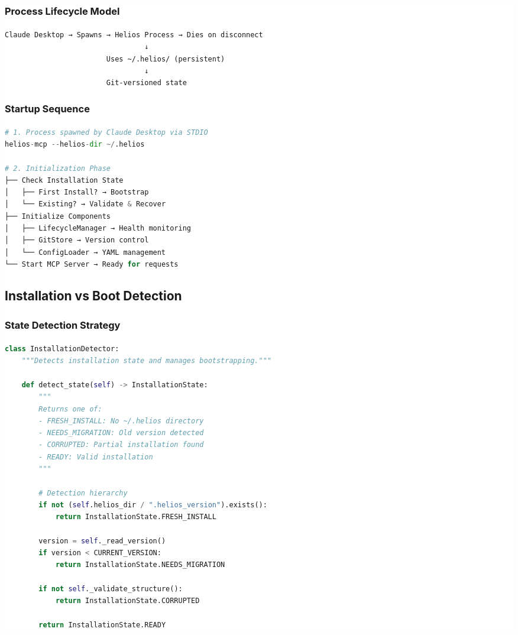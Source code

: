 ### Process Lifecycle Model

```
Claude Desktop → Spawns → Helios Process → Dies on disconnect
                                 ↓
                        Uses ~/.helios/ (persistent)
                                 ↓
                        Git-versioned state
```

### Startup Sequence

```python
# 1. Process spawned by Claude Desktop via STDIO
helios-mcp --helios-dir ~/.helios

# 2. Initialization Phase
├── Check Installation State
│   ├── First Install? → Bootstrap
│   └── Existing? → Validate & Recover
├── Initialize Components
│   ├── LifecycleManager → Health monitoring
│   ├── GitStore → Version control
│   └── ConfigLoader → YAML management
└── Start MCP Server → Ready for requests
```

## Installation vs Boot Detection

### State Detection Strategy

```python
class InstallationDetector:
    """Detects installation state and manages bootstrapping."""
    
    def detect_state(self) -> InstallationState:
        """
        Returns one of:
        - FRESH_INSTALL: No ~/.helios directory
        - NEEDS_MIGRATION: Old version detected
        - CORRUPTED: Partial installation found
        - READY: Valid installation
        """
        
        # Detection hierarchy
        if not (self.helios_dir / ".helios_version").exists():
            return InstallationState.FRESH_INSTALL
            
        version = self._read_version()
        if version < CURRENT_VERSION:
            return InstallationState.NEEDS_MIGRATION
            
        if not self._validate_structure():
            return InstallationState.CORRUPTED
            
        return InstallationState.READY
```
